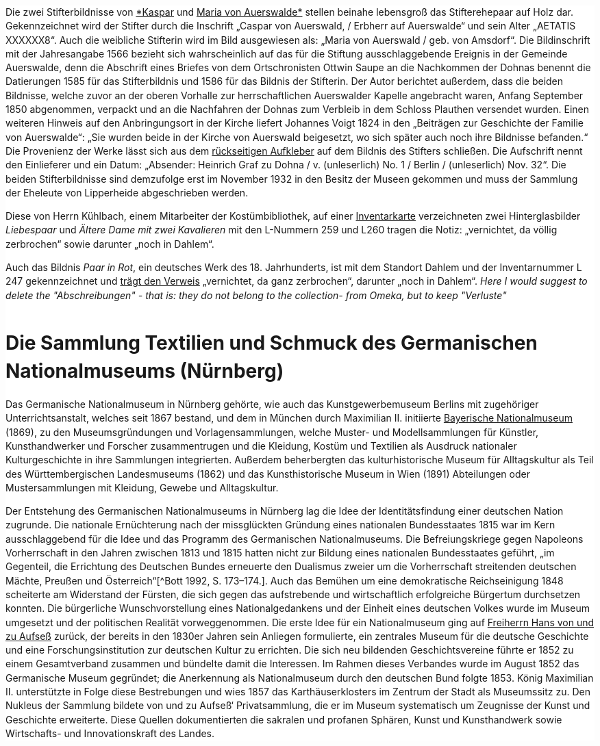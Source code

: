 Die zwei Stifterbildnisse von [*Kaspar](item/569) und [Maria von Auerswalde*](item/535) stellen beinahe lebensgroß das Stifterehepaar auf Holz dar. Gekennzeichnet wird der Stifter durch die Inschrift „Caspar von Auerswald, / Erbherr auf Auerswalde“ und sein Alter „AETATIS XXXXXX8“. Auch die weibliche Stifterin wird im Bild ausgewiesen als: „Maria von Auerswald / geb. von Amsdorf“. Die Bildinschrift mit der Jahresangabe 1566 bezieht sich wahrscheinlich auf das für die Stiftung ausschlaggebende Ereignis in der Gemeinde Auerswalde, denn die Abschrift eines Briefes von dem Ortschronisten Ottwin Saupe an die Nachkommen der Dohnas benennt die Datierungen 1585 für das Stifterbildnis und 1586 für das Bildnis der Stifterin. Der Autor berichtet außerdem, dass die beiden Bildnisse, welche zuvor an der oberen Vorhalle zur herrschaftlichen Auerswalder Kapelle angebracht waren, Anfang September 1850 abgenommen, verpackt und an die Nachfahren der Dohnas zum Verbleib in dem Schloss Plauthen versendet wurden. Einen weiteren Hinweis auf den Anbringungsort in der Kirche liefert Johannes Voigt 1824 in den „Beiträgen zur Geschichte der Familie von Auerswalde“: „Sie wurden beide in der Kirche von Auerswald beigesetzt, wo sich später auch noch ihre Bildnisse befanden.“ Die Provenienz der Werke lässt sich aus dem [rückseitigen Aufkleber](media/3586) auf dem Bildnis des Stifters schließen. Die Aufschrift nennt den Einlieferer und ein Datum: „Absender: Heinrich Graf zu Dohna / v. (unleserlich) No. 1 / Berlin / (unleserlich) Nov. 32“. Die beiden Stifterbildnisse sind demzufolge erst im November 1932 in den Besitz der Museen gekommen und muss der Sammlung der Eheleute von Lipperheide abgeschrieben werden.

Diese von Herrn Kühlbach, einem Mitarbeiter der Kostümbibliothek, auf einer [Inventarkarte](item/6088) verzeichneten zwei Hinterglasbilder *Liebespaar* und *Ältere Dame mit zwei Kavalieren* mit den L-Nummern 259 und L260 tragen die Notiz: „vernichtet, da völlig zerbrochen“ sowie darunter „noch in Dahlem“.

Auch das Bildnis *Paar in Rot*, ein deutsches Werk des 18. Jahrhunderts, ist mit dem Standort Dahlem und der Inventarnummer L 247 gekennzeichnet und [trägt den Verweis](item/6088) „vernichtet, da ganz zerbrochen“, darunter „noch in Dahlem“.
*Here I would suggest to delete the "Abschreibungen" - that is: they do not belong to the collection- from Omeka, but to keep "Verluste"*


# Die Sammlung Textilien und Schmuck des Germanischen Nationalmuseums (Nürnberg)
Das Germanische Nationalmuseum in Nürnberg gehörte, wie auch das Kunstgewerbemuseum Berlins mit zugehöriger Unterrichtsanstalt, welches seit 1867 bestand, und dem in München durch Maximilian II. initiierte [Bayerische Nationalmuseum](https://d-nb.info/gnd/2005502-X) (1869), zu den Museumsgründungen und Vorlagensammlungen, welche Muster- und Modellsammlungen für Künstler, Kunsthandwerker und Forscher zusammentrugen und die Kleidung, Kostüm und Textilien als Ausdruck nationaler Kulturgeschichte in ihre Sammlungen integrierten. Außerdem beherbergten das kulturhistorische Museum für Alltagskultur als Teil des Württembergischen Landesmuseums (1862) und das Kunsthistorische Museum in Wien (1891) Abteilungen oder Mustersammlungen mit Kleidung, Gewebe und Alltagskultur.

Der Entstehung des Germanischen Nationalmuseums in Nürnberg lag die Idee der Identitätsfindung einer deutschen Nation zugrunde. Die nationale Ernüchterung nach der missglückten Gründung eines nationalen Bundesstaates 1815 war im Kern ausschlaggebend für die Idee und das Programm des Germanischen Nationalmuseums. Die Befreiungskriege gegen Napoleons Vorherrschaft in den Jahren zwischen 1813 und 1815 hatten nicht zur Bildung eines nationalen Bundesstaates geführt, „im Gegenteil, die Errichtung des Deutschen Bundes erneuerte den Dualismus zweier um die Vorherrschaft streitenden deutschen Mächte, Preußen und Österreich“[^Bott 1992, S. 173–174.]. Auch das Bemühen um eine demokratische Reichseinigung 1848 scheiterte am Widerstand der Fürsten, die sich gegen das aufstrebende und wirtschaftlich erfolgreiche Bürgertum durchsetzen konnten. Die bürgerliche Wunschvorstellung eines Nationalgedankens und der Einheit eines deutschen Volkes wurde im Museum umgesetzt und der politischen Realität vorweggenommen. Die erste Idee für ein Nationalmuseum ging auf [Freiherrn Hans von und zu Aufseß](https://d-nb.info/gnd/118848526) zurück, der bereits in den 1830er Jahren sein Anliegen formulierte, ein zentrales Museum für die deutsche Geschichte und eine Forschungsinstitution zur deutschen Kultur zu errichten. Die sich neu bildenden Geschichtsvereine führte er 1852 zu einem Gesamtverband zusammen und bündelte damit die Interessen. Im Rahmen dieses Verbandes wurde im August 1852 das Germanische Museum gegründet; die Anerkennung als Nationalmuseum durch den deutschen Bund folgte 1853. König Maximilian II. unterstützte in Folge diese Bestrebungen und wies 1857 das Karthäuserklosters im Zentrum der Stadt als Museumssitz zu. Den Nukleus der Sammlung bildete von und zu Aufseß‘ Privatsammlung, die er im Museum systematisch um Zeugnisse der Kunst und Geschichte erweiterte. Diese Quellen dokumentierten die sakralen und profanen Sphären, Kunst und Kunsthandwerk sowie Wirtschafts- und Innovationskraft des Landes.